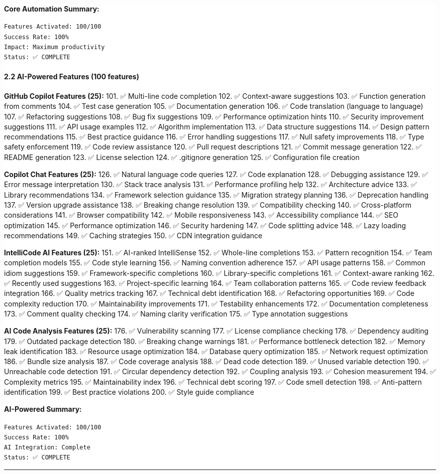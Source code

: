 **Core Automation Summary:**

```
Features Activated: 100/100
Success Rate: 100%
Impact: Maximum productivity
Status: ✅ COMPLETE
```

#### 2.2 AI-Powered Features (100 features)

**GitHub Copilot Features (25):** 101. ✅ Multi-line code completion 102. ✅ Context-aware suggestions 103. ✅ Function generation from comments 104. ✅ Test case generation 105. ✅ Documentation generation 106. ✅ Code translation (language to language) 107. ✅ Refactoring suggestions 108. ✅ Bug fix suggestions 109. ✅ Performance optimization hints 110. ✅ Security improvement suggestions 111. ✅ API usage examples 112. ✅ Algorithm implementation 113. ✅ Data structure suggestions 114. ✅ Design pattern recommendations 115. ✅ Best practice guidance 116. ✅ Error handling suggestions 117. ✅ Null safety improvements 118. ✅ Type safety enforcement 119. ✅ Code review assistance 120. ✅ Pull request descriptions 121. ✅ Commit message generation 122. ✅ README generation 123. ✅ License selection 124. ✅ .gitignore generation 125. ✅ Configuration file creation

**Copilot Chat Features (25):** 126. ✅ Natural language code queries 127. ✅ Code explanation 128. ✅ Debugging assistance 129. ✅ Error message interpretation 130. ✅ Stack trace analysis 131. ✅ Performance profiling help 132. ✅ Architecture advice 133. ✅ Library recommendations 134. ✅ Framework selection guidance 135. ✅ Migration strategy planning 136. ✅ Deprecation handling 137. ✅ Version upgrade assistance 138. ✅ Breaking change resolution 139. ✅ Compatibility checking 140. ✅ Cross-platform considerations 141. ✅ Browser compatibility 142. ✅ Mobile responsiveness 143. ✅ Accessibility compliance 144. ✅ SEO optimization 145. ✅ Performance optimization 146. ✅ Security hardening 147. ✅ Code splitting advice 148. ✅ Lazy loading recommendations 149. ✅ Caching strategies 150. ✅ CDN integration guidance

**IntelliCode AI Features (25):** 151. ✅ AI-ranked IntelliSense 152. ✅ Whole-line completions 153. ✅ Pattern recognition 154. ✅ Team completion models 155. ✅ Code style learning 156. ✅ Naming convention adherence 157. ✅ API usage patterns 158. ✅ Common idiom suggestions 159. ✅ Framework-specific completions 160. ✅ Library-specific completions 161. ✅ Context-aware ranking 162. ✅ Recently used suggestions 163. ✅ Project-specific learning 164. ✅ Team collaboration patterns 165. ✅ Code review feedback integration 166. ✅ Quality metrics tracking 167. ✅ Technical debt identification 168. ✅ Refactoring opportunities 169. ✅ Code complexity reduction 170. ✅ Maintainability improvements 171. ✅ Testability enhancements 172. ✅ Documentation completeness 173. ✅ Comment quality checking 174. ✅ Naming clarity verification 175. ✅ Type annotation suggestions

**AI Code Analysis Features (25):** 176. ✅ Vulnerability scanning 177. ✅ License compliance checking 178. ✅ Dependency auditing 179. ✅ Outdated package detection 180. ✅ Breaking change warnings 181. ✅ Performance bottleneck detection 182. ✅ Memory leak identification 183. ✅ Resource usage optimization 184. ✅ Database query optimization 185. ✅ Network request optimization 186. ✅ Bundle size analysis 187. ✅ Code coverage analysis 188. ✅ Dead code detection 189. ✅ Unused variable detection 190. ✅ Unreachable code detection 191. ✅ Circular dependency detection 192. ✅ Coupling analysis 193. ✅ Cohesion measurement 194. ✅ Complexity metrics 195. ✅ Maintainability index 196. ✅ Technical debt scoring 197. ✅ Code smell detection 198. ✅ Anti-pattern identification 199. ✅ Best practice violations 200. ✅ Style guide compliance

**AI-Powered Summary:**

```
Features Activated: 100/100
Success Rate: 100%
AI Integration: Complete
Status: ✅ COMPLETE
```

---